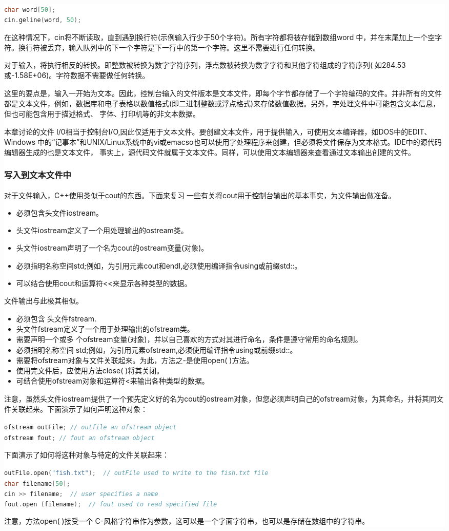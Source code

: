 ```c++
char word[50];
cin.geline(word, 50);
```

在这种情况下，cin将不断读取，直到遇到换行符(示例输入行少于50个字符)。所有字符都将被存储到数组word 中，并在末尾加上一个空字符。换行符被丢弃，输入队列中的下一个字符是下一行中的第一个字符。这里不需要进行任何转换。

对于输入，将执行相反的转换。即整数被转换为数字字符序列，浮点数被转换为数字字符和其他字符组成的字符序列( 如284.53或-1.58E+06)。字符数据不需要做任何转换。

这里的要点是，输入一开始为文本。因此，控制台输入的文件版本是文本文件，即每个字节都存储了一个字符编码的文件。并非所有的文件都是文本文件，例如，数据库和电子表格以数值格式(即二进制整数或浮点格式)来存储数值数据。另外，字处理文件中可能包含文本信息，但也可能包含用于描述格式、
字体、打印机等的非文本数据。

本章讨论的文件 I/0相当于控制台I/O,因此仅适用于文本文件。要创建文本文件，用于提供输入，可使用文本编译器，如DOS中的EDIT、Windows 中的“记事本”和UNIX/Linux系统中的vi或emacso也可以使用字处理程序来创建，但必须将文件保存为文本格式。IDE中的源代码编辑器生成的也是文本文件，
事实上，源代码文件就属于文本文件。同样，可以使用文本编辑器来查看通过文本输出创建的文件。

### 写入到文本文件中

对于文件输入，C++使用类似于cout的东西。下面来复习 一些有关将cout用于控制台输出的基本事实，为文件输出做准备。

- 必须包含头文件iostream。

- 头文件iostream定义了一个用处理输出的ostream类。

- 头文件iostream声明了一个名为cout的ostream变量(对象)。

- 必须指明名称空间std;例如，为引用元素cout和endl,必须使用编译指令using或前缀std::。

- 可以结合使用cout和运算符<<来显示各种类型的数据。

    

文件输出与此极其相似。

- 必须包含 头文件fstream.
- 头文件fstream定义了一个用于处理输出的ofstream类。
- 需要声明一个或多 个ofstream变量(对象)，并以自己喜欢的方式对其进行命名，条件是遵守常用的命名规则。
- 必须指明名称空间 std;例如，为引用元素ofstream,必须使用编译指令using或前缀std::。
- 需要将ofstream对象与文件关联起来。为此，方法之-是使用open( )方法。
- 使用完文件后，应使用方法close( )将其关闭。
- 可结合使用ofstream对象和运算符<来输出各种类型的数据。

注意，虽然头文件iostream提供了一个预先定义好的名为cout的ostream对象，但您必须声明自己的ofstream对象，为其命名，并将其同文件关联起来。下面演示了如何声明这种对象：

```c++
ofstream outFile; // outfile an ofstream object
ofstream fout; // fout an ofstream object
```

下面演示了如何将这种对象与特定的文件关联起来：

```c++
outFile.open("fish.txt");  // outFile used to write to the fish.txt file
char filename[50];
cin >> filename;  // user specifies a name
fout.open (filename);  // fout used to read specified file
```

注意，方法open( )接受一个 C-风格字符串作为参数，这可以是一个字面字符串，也可以是存储在数组中的字符串。
